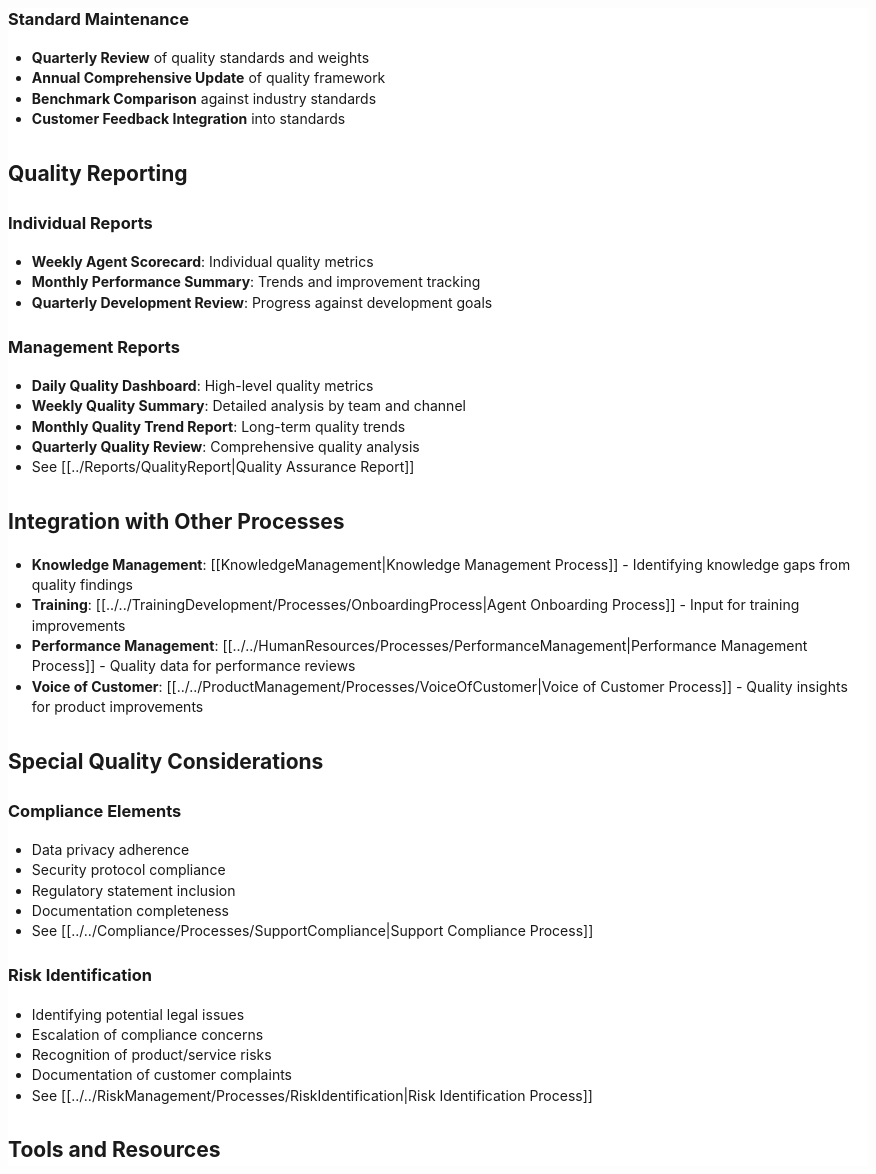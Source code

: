 ### Standard Maintenance
- **Quarterly Review** of quality standards and weights
- **Annual Comprehensive Update** of quality framework
- **Benchmark Comparison** against industry standards
- **Customer Feedback Integration** into standards

## Quality Reporting

### Individual Reports
- **Weekly Agent Scorecard**: Individual quality metrics
- **Monthly Performance Summary**: Trends and improvement tracking
- **Quarterly Development Review**: Progress against development goals

### Management Reports
- **Daily Quality Dashboard**: High-level quality metrics
- **Weekly Quality Summary**: Detailed analysis by team and channel
- **Monthly Quality Trend Report**: Long-term quality trends
- **Quarterly Quality Review**: Comprehensive quality analysis
- See [[../Reports/QualityReport|Quality Assurance Report]]

## Integration with Other Processes

- **Knowledge Management**: [[KnowledgeManagement|Knowledge Management Process]] - Identifying knowledge gaps from quality findings
- **Training**: [[../../TrainingDevelopment/Processes/OnboardingProcess|Agent Onboarding Process]] - Input for training improvements
- **Performance Management**: [[../../HumanResources/Processes/PerformanceManagement|Performance Management Process]] - Quality data for performance reviews
- **Voice of Customer**: [[../../ProductManagement/Processes/VoiceOfCustomer|Voice of Customer Process]] - Quality insights for product improvements

## Special Quality Considerations

### Compliance Elements
- Data privacy adherence
- Security protocol compliance
- Regulatory statement inclusion
- Documentation completeness
- See [[../../Compliance/Processes/SupportCompliance|Support Compliance Process]]

### Risk Identification
- Identifying potential legal issues
- Escalation of compliance concerns
- Recognition of product/service risks
- Documentation of customer complaints
- See [[../../RiskManagement/Processes/RiskIdentification|Risk Identification Process]]

## Tools and Resources
